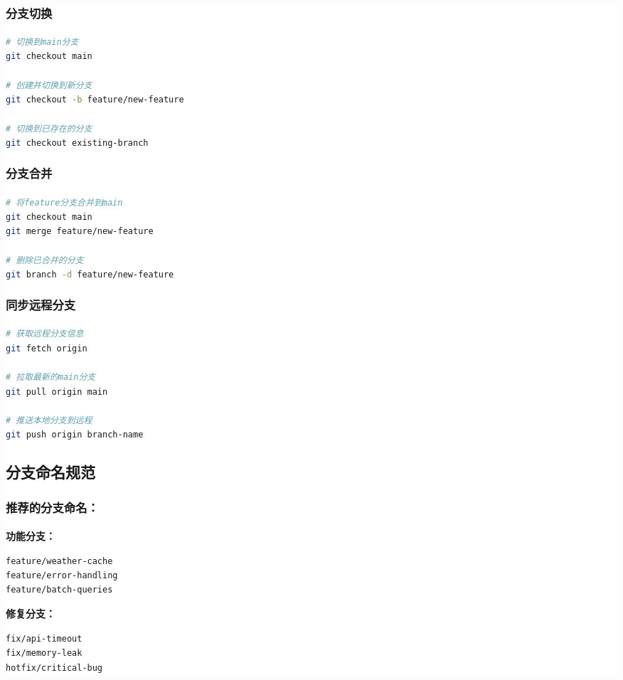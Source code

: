 ### 分支切换
```bash
# 切换到main分支
git checkout main

# 创建并切换到新分支
git checkout -b feature/new-feature

# 切换到已存在的分支
git checkout existing-branch
```

### 分支合并
```bash
# 将feature分支合并到main
git checkout main
git merge feature/new-feature

# 删除已合并的分支
git branch -d feature/new-feature
```

### 同步远程分支
```bash
# 获取远程分支信息
git fetch origin

# 拉取最新的main分支
git pull origin main

# 推送本地分支到远程
git push origin branch-name
```

## 分支命名规范

### 推荐的分支命名：

**功能分支：**
```
feature/weather-cache
feature/error-handling
feature/batch-queries
```

**修复分支：**
```
fix/api-timeout
fix/memory-leak
hotfix/critical-bug
```
